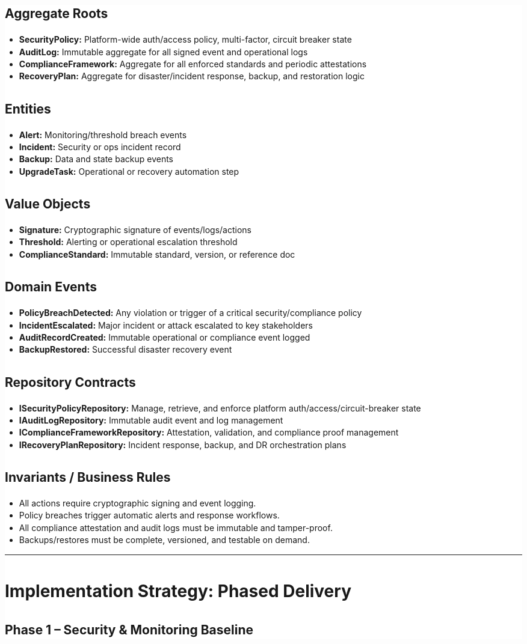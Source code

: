 ## Aggregate Roots

* **SecurityPolicy:** Platform-wide auth/access policy, multi-factor, circuit breaker state
* **AuditLog:** Immutable aggregate for all signed event and operational logs
* **ComplianceFramework:** Aggregate for all enforced standards and periodic attestations
* **RecoveryPlan:** Aggregate for disaster/incident response, backup, and restoration logic

## Entities

* **Alert:** Monitoring/threshold breach events
* **Incident:** Security or ops incident record
* **Backup:** Data and state backup events
* **UpgradeTask:** Operational or recovery automation step

## Value Objects

* **Signature:** Cryptographic signature of events/logs/actions
* **Threshold:** Alerting or operational escalation threshold
* **ComplianceStandard:** Immutable standard, version, or reference doc

## Domain Events

* **PolicyBreachDetected:** Any violation or trigger of a critical security/compliance policy
* **IncidentEscalated:** Major incident or attack escalated to key stakeholders
* **AuditRecordCreated:** Immutable operational or compliance event logged
* **BackupRestored:** Successful disaster recovery event

## Repository Contracts

* **ISecurityPolicyRepository:** Manage, retrieve, and enforce platform auth/access/circuit-breaker state
* **IAuditLogRepository:** Immutable audit event and log management
* **IComplianceFrameworkRepository:** Attestation, validation, and compliance proof management
* **IRecoveryPlanRepository:** Incident response, backup, and DR orchestration plans

## Invariants / Business Rules

* All actions require cryptographic signing and event logging.
* Policy breaches trigger automatic alerts and response workflows.
* All compliance attestation and audit logs must be immutable and tamper-proof.
* Backups/restores must be complete, versioned, and testable on demand.

---

# Implementation Strategy: Phased Delivery

## Phase 1 – Security & Monitoring Baseline
